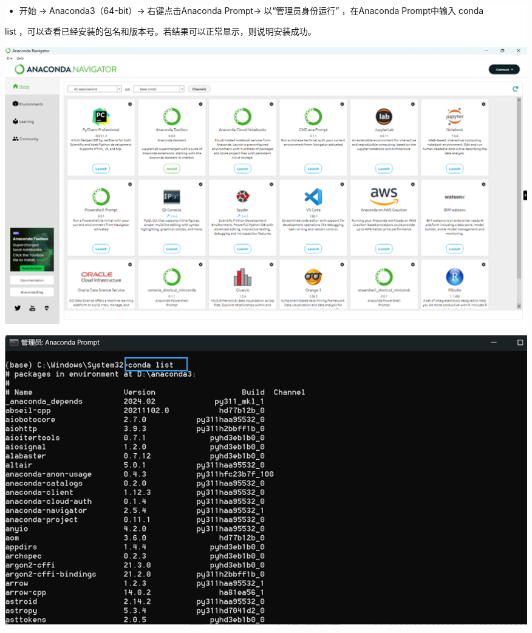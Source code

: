 - 开始 → Anaconda3（64-bit）→ 右键点击Anaconda Prompt→ 以“管理员身份运行” ，在Anaconda Prompt中输入 conda

list ，可以查看已经安装的包名和版本号。若结果可以正常显示，则说明安装成功。

![image-20240419102801866](anaconda的安装.assets/image-20240419102801866.png)

![image-20240419145801192](anaconda的安装.assets/image-20240419145801192.png)
